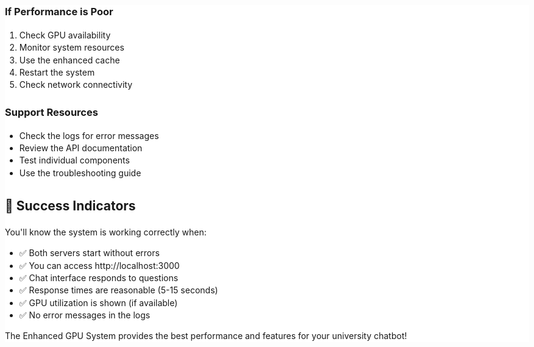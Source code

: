 ### If Performance is Poor
1. Check GPU availability
2. Monitor system resources
3. Use the enhanced cache
4. Restart the system
5. Check network connectivity

### Support Resources
- Check the logs for error messages
- Review the API documentation
- Test individual components
- Use the troubleshooting guide

## 🎉 Success Indicators

You'll know the system is working correctly when:

- ✅ Both servers start without errors
- ✅ You can access http://localhost:3000
- ✅ Chat interface responds to questions
- ✅ Response times are reasonable (5-15 seconds)
- ✅ GPU utilization is shown (if available)
- ✅ No error messages in the logs

The Enhanced GPU System provides the best performance and features for your university chatbot! 